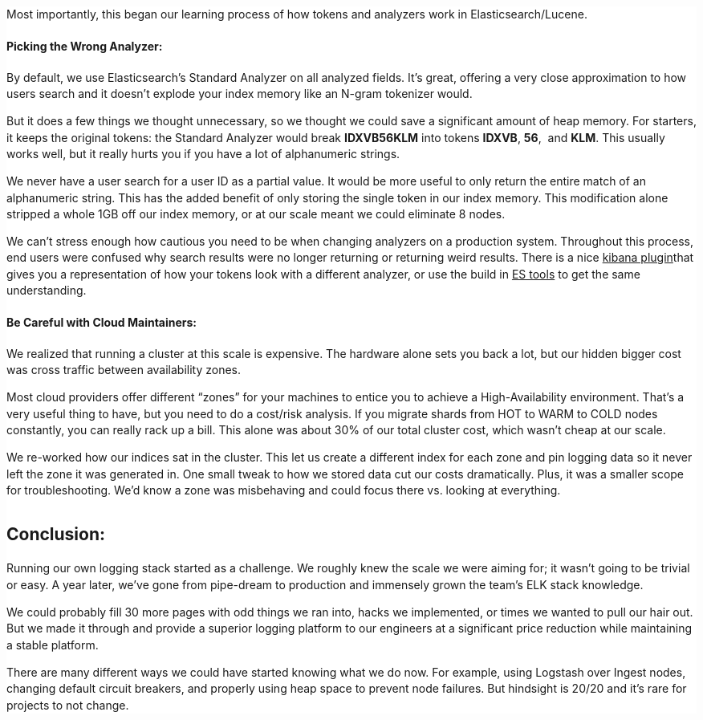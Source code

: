 Most importantly, this began our learning process of how tokens and analyzers work in Elasticsearch/Lucene.

#### Picking the Wrong Analyzer:

By default, we use Elasticsearch’s Standard Analyzer on all analyzed fields. It’s great, offering a very close approximation to how users search and it doesn’t explode your index memory like an N-gram tokenizer would.

But it does a few things we thought unnecessary, so we thought we could save a significant amount of heap memory. For starters, it keeps the original tokens: the Standard Analyzer would break **IDXVB56KLM** into tokens **IDXVB**, **56**,  and **KLM**. This usually works well, but it really hurts you if you have a lot of alphanumeric strings.

We never have a user search for a user ID as a partial value. It would be more useful to only return the entire match of an alphanumeric string. This has the added benefit of only storing the single token in our index memory. This modification alone stripped a whole 1GB off our index memory, or at our scale meant we could eliminate 8 nodes.

We can’t stress enough how cautious you need to be when changing analyzers on a production system. Throughout this process, end users were confused why search results were no longer returning or returning weird results. There is a nice [kibana plugin](https://github.com/johtani/analyze-api-ui-plugin)that gives you a representation of how your tokens look with a different analyzer, or use the build in [ES tools](https://www.elastic.co/guide/en/elasticsearch/reference/master/_testing_analyzers.html) to get the same understanding.

#### Be Careful with Cloud Maintainers:

We realized that running a cluster at this scale is expensive. The hardware alone sets you back a lot, but our hidden bigger cost was cross traffic between availability zones.

Most cloud providers offer different “zones” for your machines to entice you to achieve a High-Availability environment. That’s a very useful thing to have, but you need to do a cost/risk analysis. If you migrate shards from HOT to WARM to COLD nodes constantly, you can really rack up a bill. This alone was about 30% of our total cluster cost, which wasn’t cheap at our scale.

We re-worked how our indices sat in the cluster. This let us create a different index for each zone and pin logging data so it never left the zone it was generated in. One small tweak to how we stored data cut our costs dramatically. Plus, it was a smaller scope for troubleshooting. We’d know a zone was misbehaving and could focus there vs. looking at everything.

## Conclusion:

Running our own logging stack started as a challenge. We roughly knew the scale we were aiming for; it wasn’t going to be trivial or easy. A year later, we’ve gone from pipe-dream to production and immensely grown the team’s ELK stack knowledge.

We could probably fill 30 more pages with odd things we ran into, hacks we implemented, or times we wanted to pull our hair out. But we made it through and provide a superior logging platform to our engineers at a significant price reduction while maintaining a stable platform.

There are many different ways we could have started knowing what we do now. For example, using Logstash over Ingest nodes, changing default circuit breakers, and properly using heap space to prevent node failures. But hindsight is 20/20 and it’s rare for projects to not change.
